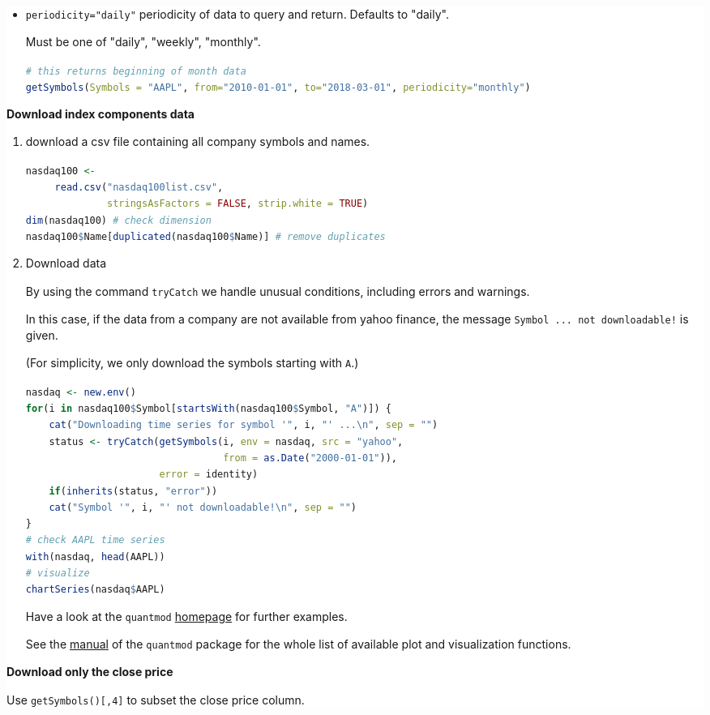 - `periodicity="daily"`    periodicity of data to query and return. Defaults to "daily". 

  Must be one of "daily", "weekly", "monthly". 

  ```r
  # this returns beginning of month data
  getSymbols(Symbols = "AAPL", from="2010-01-01", to="2018-03-01", periodicity="monthly")
  ```

  





**Download index components data**

1. download a csv file containing all company symbols and names.

   ```r
   nasdaq100 <-
        read.csv("nasdaq100list.csv",
                 stringsAsFactors = FALSE, strip.white = TRUE)
   dim(nasdaq100) # check dimension
   nasdaq100$Name[duplicated(nasdaq100$Name)] # remove duplicates
   ```

2. Download data

   By using the command `tryCatch` we handle unusual conditions, including errors and warnings. 

   In this case, if the data from a company are not available from yahoo finance, the message `Symbol ... not downloadable!` is given. 

   (For simplicity, we only download the symbols starting with `A`.)

   ```r
   nasdaq <- new.env()
   for(i in nasdaq100$Symbol[startsWith(nasdaq100$Symbol, "A")]) {
       cat("Downloading time series for symbol '", i, "' ...\n", sep = "")
       status <- tryCatch(getSymbols(i, env = nasdaq, src = "yahoo",
                                     from = as.Date("2000-01-01")),
                          error = identity)
       if(inherits(status, "error"))
       cat("Symbol '", i, "' not downloadable!\n", sep = "")
   }
   # check AAPL time series
   with(nasdaq, head(AAPL))
   # visualize
   chartSeries(nasdaq$AAPL)
   ```

   Have a look at the `quantmod` [homepage](www.quantmod.com/examples/intro/) for further examples.

   See the [manual](https://www.quantmod.com/documentation/00Index.html) of the `quantmod` package for the whole list of available plot and visualization functions.



**Download only the close price**

Use `getSymbols()[,4]` to subset the close price column.
